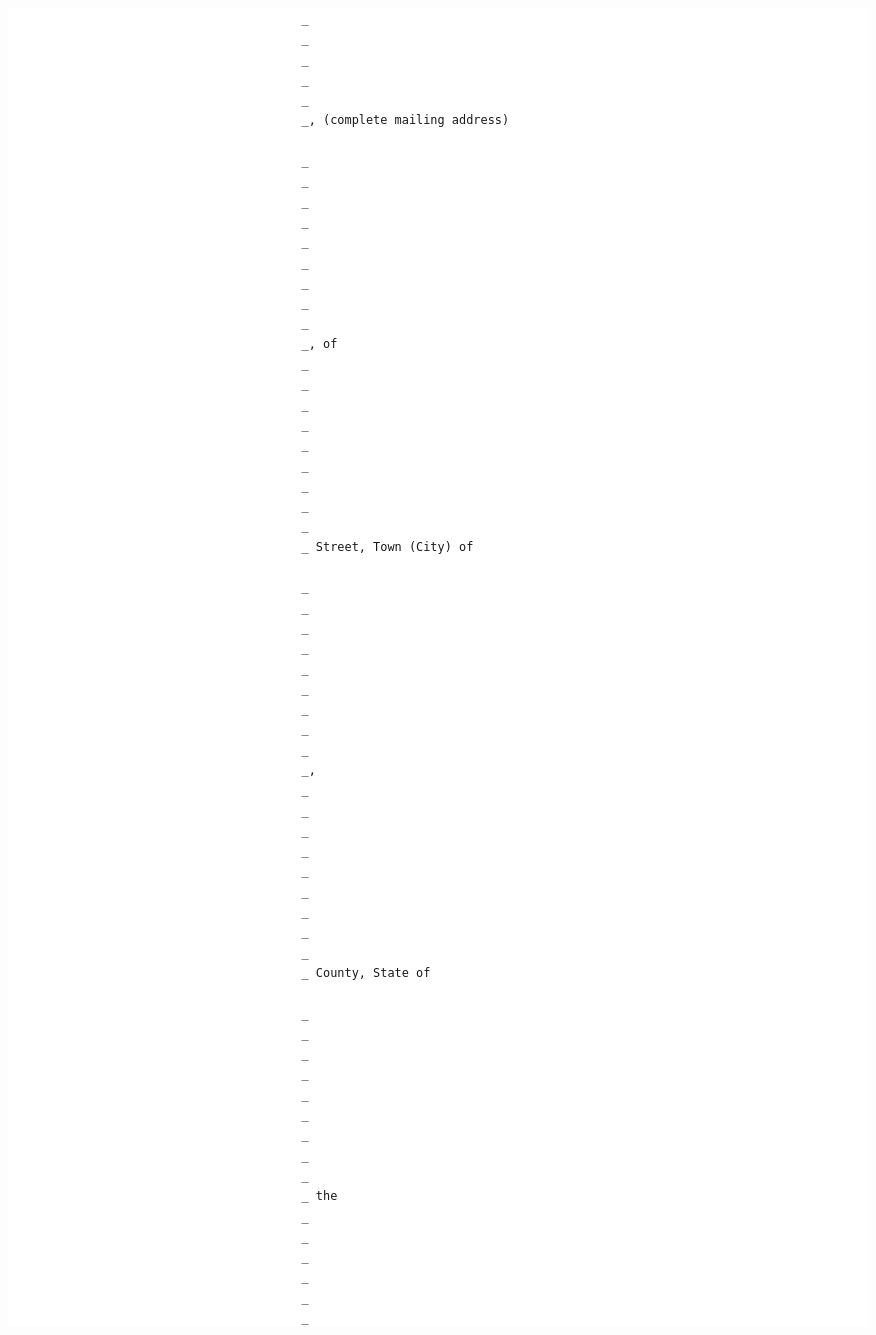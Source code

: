                                              _
                                             _
                                             _
                                             _
                                             _
                                             _, (complete mailing address)

                                             _
                                             _
                                             _
                                             _
                                             _
                                             _
                                             _
                                             _
                                             _
                                             _, of 
                                             _
                                             _
                                             _
                                             _
                                             _
                                             _
                                             _
                                             _
                                             _
                                             _ Street, Town (City) of

                                             _
                                             _
                                             _
                                             _
                                             _
                                             _
                                             _
                                             _
                                             _
                                             _, 
                                             _
                                             _
                                             _
                                             _
                                             _
                                             _
                                             _
                                             _
                                             _
                                             _ County, State of

                                             _
                                             _
                                             _
                                             _
                                             _
                                             _
                                             _
                                             _
                                             _
                                             _ the 
                                             _
                                             _
                                             _
                                             _
                                             _
                                             _